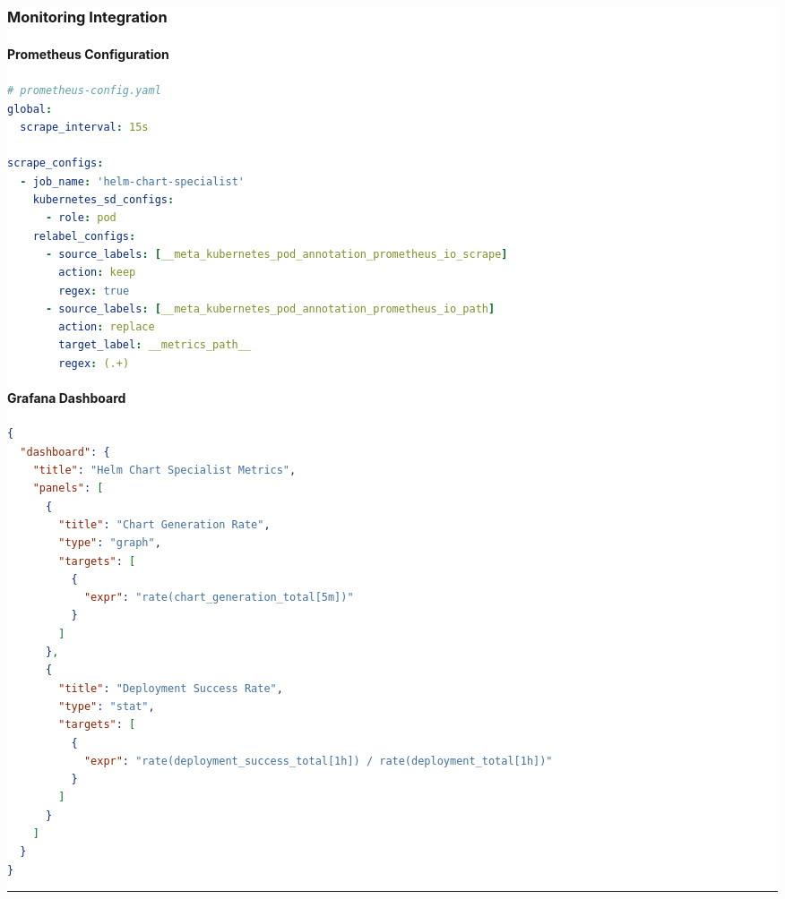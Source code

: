 ### Monitoring Integration

#### Prometheus Configuration
```yaml
# prometheus-config.yaml
global:
  scrape_interval: 15s

scrape_configs:
  - job_name: 'helm-chart-specialist'
    kubernetes_sd_configs:
      - role: pod
    relabel_configs:
      - source_labels: [__meta_kubernetes_pod_annotation_prometheus_io_scrape]
        action: keep
        regex: true
      - source_labels: [__meta_kubernetes_pod_annotation_prometheus_io_path]
        action: replace
        target_label: __metrics_path__
        regex: (.+)
```

#### Grafana Dashboard
```json
{
  "dashboard": {
    "title": "Helm Chart Specialist Metrics",
    "panels": [
      {
        "title": "Chart Generation Rate",
        "type": "graph",
        "targets": [
          {
            "expr": "rate(chart_generation_total[5m])"
          }
        ]
      },
      {
        "title": "Deployment Success Rate",
        "type": "stat",
        "targets": [
          {
            "expr": "rate(deployment_success_total[1h]) / rate(deployment_total[1h])"
          }
        ]
      }
    ]
  }
}
```

---
